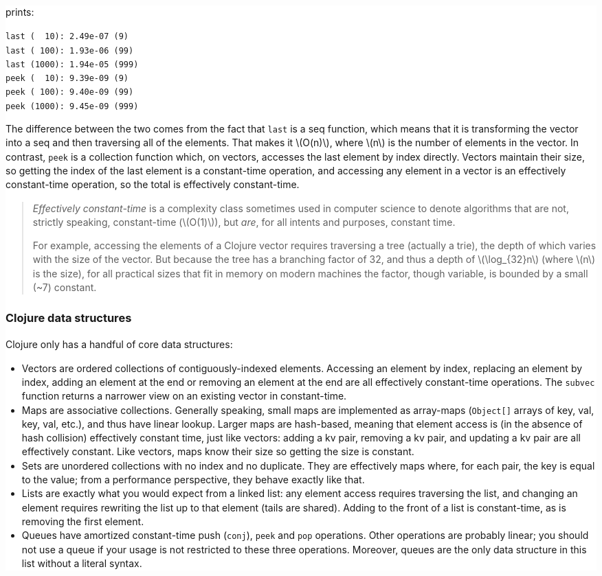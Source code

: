 prints:

```plaintext
last (  10): 2.49e-07 (9)
last ( 100): 1.93e-06 (99)
last (1000): 1.94e-05 (999)
peek (  10): 9.39e-09 (9)
peek ( 100): 9.40e-09 (99)
peek (1000): 9.45e-09 (999)
```

The difference between the two comes from the fact that `last` is a seq
function, which means that it is transforming the vector into a seq and then
traversing all of the elements. That makes it \\(O(n)\\), where \\(n\\) is the
number of elements in the vector. In contrast, `peek` is a collection function
which, on vectors, accesses the last element by index directly. Vectors
maintain their size, so getting the index of the last element is a
constant-time operation, and accessing any element in a vector is an
effectively constant-time operation, so the total is effectively constant-time.

> _Effectively constant-time_ is a complexity class sometimes used in computer
> science to denote algorithms that are not, strictly speaking, constant-time
> (\\(O(1)\\)), but _are_, for all intents and purposes, constant time.
>
> For example, accessing the elements of a Clojure vector requires traversing a
> tree (actually a trie), the depth of which varies with the size of the
> vector. But because the tree has a branching factor of 32, and thus a depth
> of \\(\\log\_{32}n\\) (where \\(n\\) is the size), for all practical sizes
> that fit in memory on modern machines the factor, though variable, is bounded
> by a small (~7) constant.

### Clojure data structures

Clojure only has a handful of core data structures:

- Vectors are ordered collections of contiguously-indexed elements. Accessing
  an element by index, replacing an element by index, adding an element at the
  end or removing an element at the end are all effectively constant-time
  operations. The `subvec` function returns a narrower view on an existing
  vector in constant-time.
- Maps are associative collections. Generally speaking, small maps are
  implemented as array-maps (`Object[]` arrays of key, val, key, val, etc.),
  and thus have linear lookup. Larger maps are hash-based, meaning that element
  access is (in the absence of hash collision) effectively constant time, just
  like vectors: adding a kv pair, removing a kv pair, and updating a kv pair are
  all effectively constant. Like vectors, maps know their size so getting the
  size is constant.
- Sets are unordered collections with no index and no duplicate. They are
  effectively maps where, for each pair, the key is equal to the value; from a
  performance perspective, they behave exactly like that.
- Lists are exactly what you would expect from a linked list: any element
  access requires traversing the list, and changing an element requires
  rewriting the list up to that element (tails are shared). Adding to the front
  of a list is constant-time, as is removing the first element.
- Queues have amortized constant-time push (`conj`), `peek` and `pop`
  operations. Other operations are probably linear; you should not use a queue
  if your usage is not restricted to these three operations. Moreover, queues
  are the only data structure in this list without a literal syntax.
